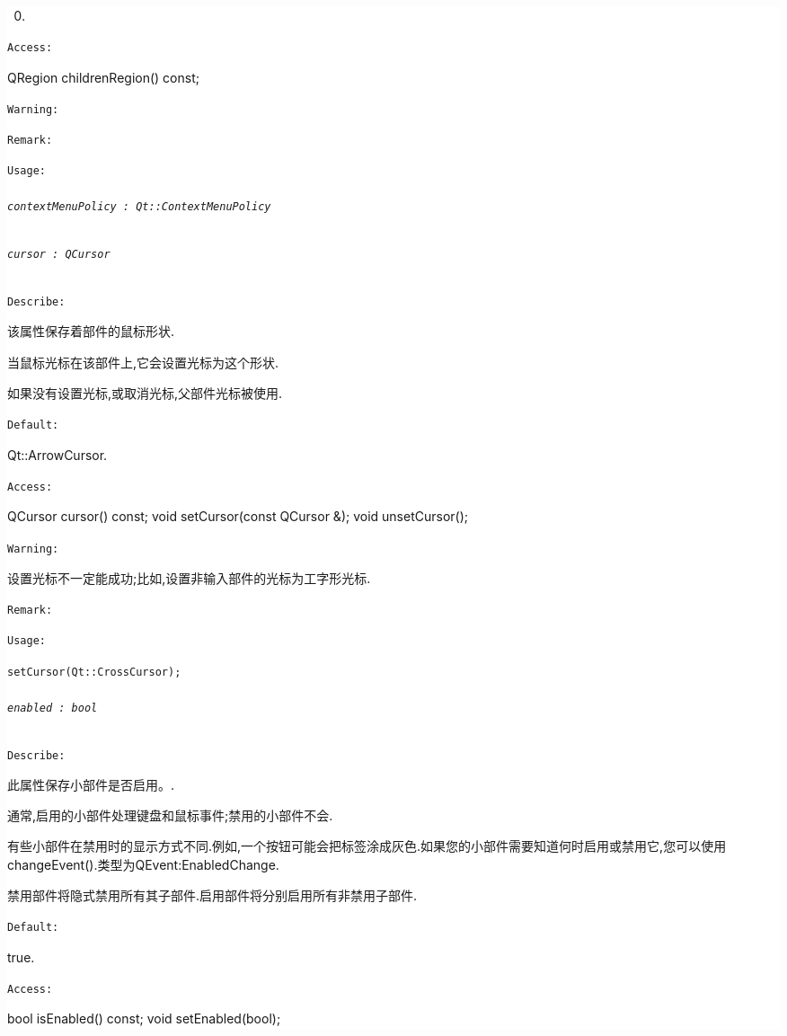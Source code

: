 0.

`Access:`

QRegion childrenRegion() const;

`Warning:` 

`Remark:`

`Usage:`

###### `contextMenuPolicy : Qt::ContextMenuPolicy`
###### `cursor : QCursor`

`Describe:`

该属性保存着部件的鼠标形状.

当鼠标光标在该部件上,它会设置光标为这个形状.

如果没有设置光标,或取消光标,父部件光标被使用.

`Default:` 

Qt::ArrowCursor.

`Access:`

QCursor cursor() const;
void setCursor(const QCursor &);
void unsetCursor();

`Warning:` 

设置光标不一定能成功;比如,设置非输入部件的光标为工字形光标.

`Remark:`

`Usage:`

```
setCursor(Qt::CrossCursor);
```

###### `enabled : bool`

`Describe:`

此属性保存小部件是否启用。.

通常,启用的小部件处理键盘和鼠标事件;禁用的小部件不会.

有些小部件在禁用时的显示方式不同.例如,一个按钮可能会把标签涂成灰色.如果您的小部件需要知道何时启用或禁用它,您可以使用changeEvent().类型为QEvent:EnabledChange. 

禁用部件将隐式禁用所有其子部件.启用部件将分别启用所有非禁用子部件.

`Default:` 

true.

`Access:`

bool isEnabled() const;
void setEnabled(bool);

